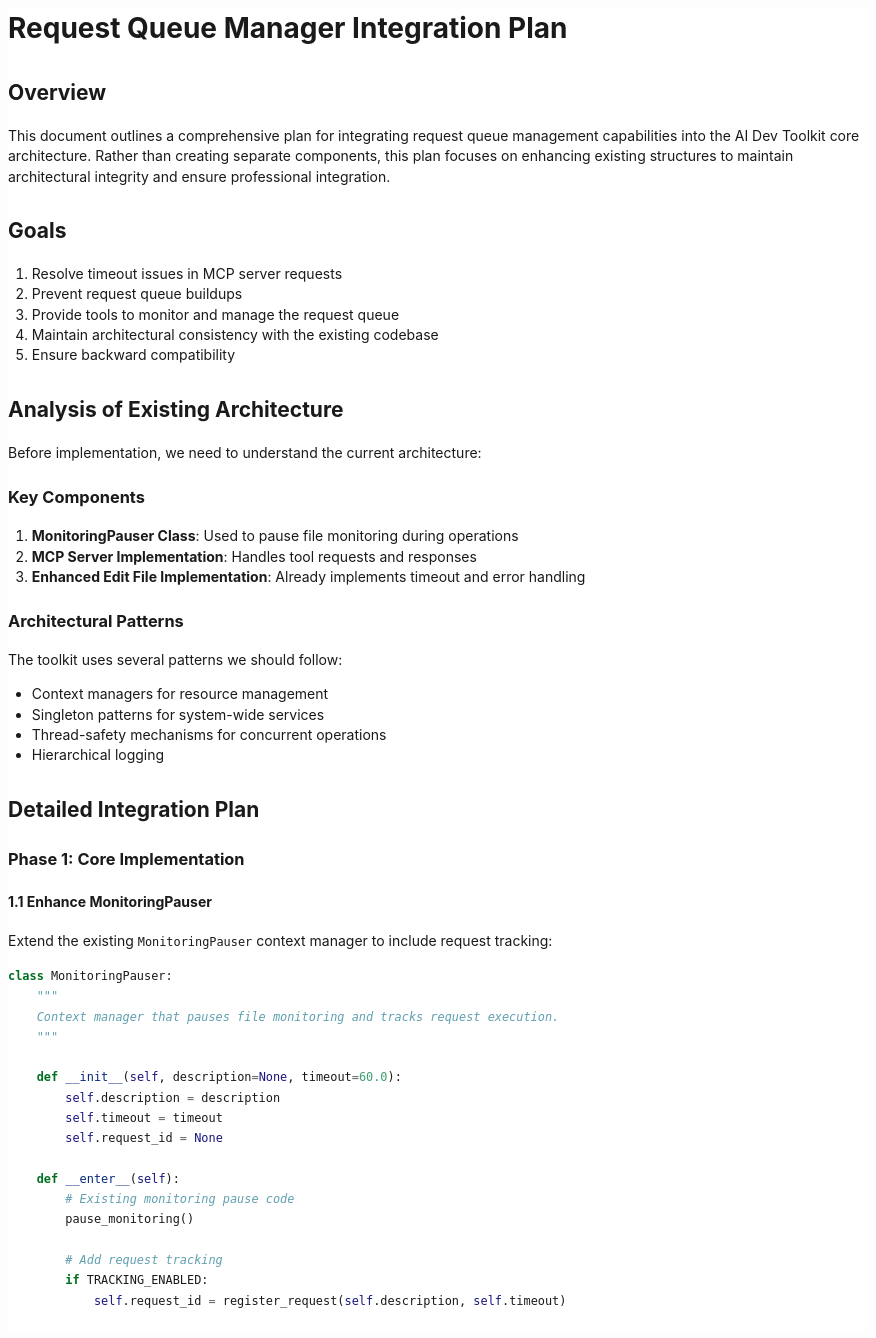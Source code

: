 # Request Queue Manager Integration Plan

## Overview

This document outlines a comprehensive plan for integrating request queue management capabilities into the AI Dev Toolkit core architecture. Rather than creating separate components, this plan focuses on enhancing existing structures to maintain architectural integrity and ensure professional integration.

## Goals

1. Resolve timeout issues in MCP server requests
2. Prevent request queue buildups
3. Provide tools to monitor and manage the request queue
4. Maintain architectural consistency with the existing codebase
5. Ensure backward compatibility

## Analysis of Existing Architecture

Before implementation, we need to understand the current architecture:

### Key Components

1. **MonitoringPauser Class**: Used to pause file monitoring during operations
2. **MCP Server Implementation**: Handles tool requests and responses
3. **Enhanced Edit File Implementation**: Already implements timeout and error handling

### Architectural Patterns

The toolkit uses several patterns we should follow:
- Context managers for resource management
- Singleton patterns for system-wide services
- Thread-safety mechanisms for concurrent operations
- Hierarchical logging

## Detailed Integration Plan

### Phase 1: Core Implementation

#### 1.1 Enhance MonitoringPauser

Extend the existing `MonitoringPauser` context manager to include request tracking:

```python
class MonitoringPauser:
    """
    Context manager that pauses file monitoring and tracks request execution.
    """
    
    def __init__(self, description=None, timeout=60.0):
        self.description = description
        self.timeout = timeout
        self.request_id = None
        
    def __enter__(self):
        # Existing monitoring pause code
        pause_monitoring()
        
        # Add request tracking
        if TRACKING_ENABLED:
            self.request_id = register_request(self.description, self.timeout)
        
```